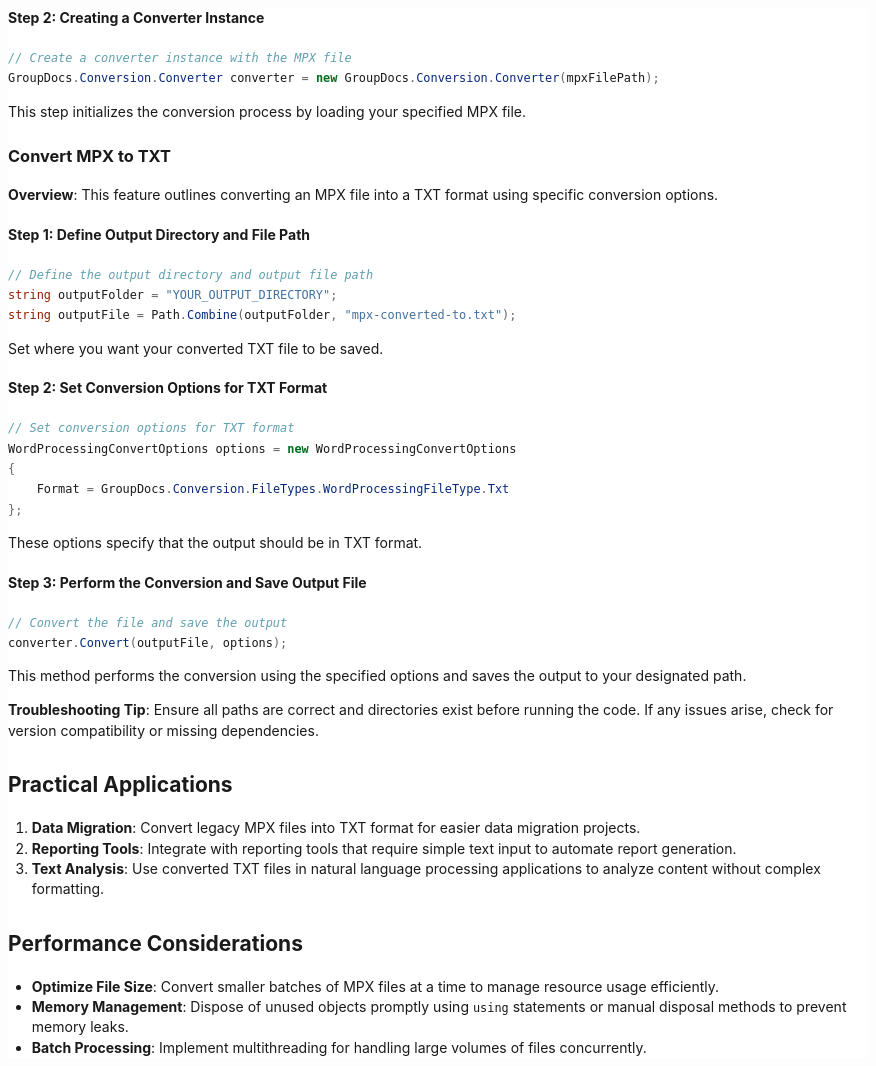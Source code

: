 #### Step 2: Creating a Converter Instance
```csharp
// Create a converter instance with the MPX file
GroupDocs.Conversion.Converter converter = new GroupDocs.Conversion.Converter(mpxFilePath);
```
This step initializes the conversion process by loading your specified MPX file.

### Convert MPX to TXT

**Overview**: This feature outlines converting an MPX file into a TXT format using specific conversion options.

#### Step 1: Define Output Directory and File Path
```csharp
// Define the output directory and output file path
string outputFolder = "YOUR_OUTPUT_DIRECTORY";
string outputFile = Path.Combine(outputFolder, "mpx-converted-to.txt");
```
Set where you want your converted TXT file to be saved.

#### Step 2: Set Conversion Options for TXT Format
```csharp
// Set conversion options for TXT format
WordProcessingConvertOptions options = new WordProcessingConvertOptions 
{ 
    Format = GroupDocs.Conversion.FileTypes.WordProcessingFileType.Txt 
};
```
These options specify that the output should be in TXT format.

#### Step 3: Perform the Conversion and Save Output File
```csharp
// Convert the file and save the output
converter.Convert(outputFile, options);
```
This method performs the conversion using the specified options and saves the output to your designated path.

**Troubleshooting Tip**: Ensure all paths are correct and directories exist before running the code. If any issues arise, check for version compatibility or missing dependencies.

## Practical Applications

1. **Data Migration**: Convert legacy MPX files into TXT format for easier data migration projects.
2. **Reporting Tools**: Integrate with reporting tools that require simple text input to automate report generation.
3. **Text Analysis**: Use converted TXT files in natural language processing applications to analyze content without complex formatting.

## Performance Considerations

- **Optimize File Size**: Convert smaller batches of MPX files at a time to manage resource usage efficiently.
- **Memory Management**: Dispose of unused objects promptly using `using` statements or manual disposal methods to prevent memory leaks.
- **Batch Processing**: Implement multithreading for handling large volumes of files concurrently.

